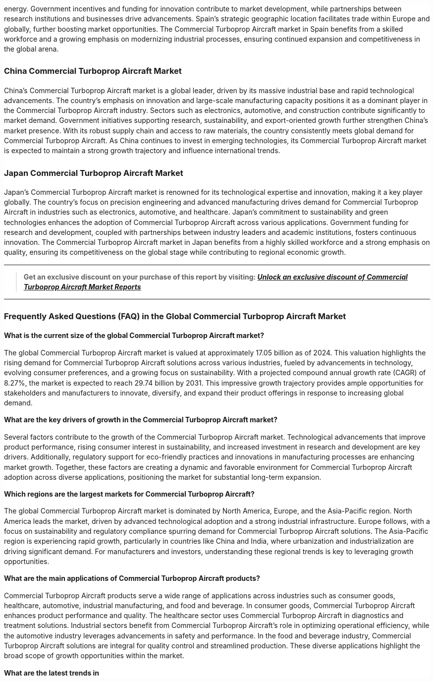 energy. Government incentives and funding for innovation contribute to market development, while partnerships between research institutions and businesses drive advancements. Spain&rsquo;s strategic geographic location facilitates trade within Europe and globally, further boosting market opportunities. The Commercial Turboprop Aircraft market in Spain benefits from a skilled workforce and a growing emphasis on modernizing industrial processes, ensuring continued expansion and competitiveness in the global arena.</p><h3>China Commercial Turboprop Aircraft Market</h3><p>China&rsquo;s Commercial Turboprop Aircraft market is a global leader, driven by its massive industrial base and rapid technological advancements. The country&rsquo;s emphasis on innovation and large-scale manufacturing capacity positions it as a dominant player in the Commercial Turboprop Aircraft industry. Sectors such as electronics, automotive, and construction contribute significantly to market demand. Government initiatives supporting research, sustainability, and export-oriented growth further strengthen China&rsquo;s market presence. With its robust supply chain and access to raw materials, the country consistently meets global demand for Commercial Turboprop Aircraft. As China continues to invest in emerging technologies, its Commercial Turboprop Aircraft market is expected to maintain a strong growth trajectory and influence international trends.</p><h3>Japan Commercial Turboprop Aircraft Market</h3><p>Japan&rsquo;s Commercial Turboprop Aircraft market is renowned for its technological expertise and innovation, making it a key player globally. The country&rsquo;s focus on precision engineering and advanced manufacturing drives demand for Commercial Turboprop Aircraft in industries such as electronics, automotive, and healthcare. Japan&rsquo;s commitment to sustainability and green technologies enhances the adoption of Commercial Turboprop Aircraft across various applications. Government funding for research and development, coupled with partnerships between industry leaders and academic institutions, fosters continuous innovation. The Commercial Turboprop Aircraft market in Japan benefits from a highly skilled workforce and a strong emphasis on quality, ensuring its competitiveness on the global stage while contributing to regional economic growth.</p><hr /><blockquote><p><strong>Get an exclusive discount on your purchase of this report by visiting: <em><a href="://marketresearchpulse.com/ask-for-discount/62120?utm_source=Github&amp;utm_medium=091">Unlock an exclusive discount of Commercial Turboprop Aircraft Market Reports</a></em>&nbsp;</strong></p></blockquote><hr /><h3>Frequently Asked Questions (FAQ) in the Global Commercial Turboprop Aircraft Market</h3><p><strong>What is the current size of the global Commercial Turboprop Aircraft market?</strong></p><p>The global Commercial Turboprop Aircraft market is valued at approximately 17.05 billion as of 2024. This valuation highlights the rising demand for Commercial Turboprop Aircraft solutions across various industries, fueled by advancements in technology, evolving consumer preferences, and a growing focus on sustainability. With a projected compound annual growth rate (CAGR) of 8.27%, the market is expected to reach 29.74 billion by 2031. This impressive growth trajectory provides ample opportunities for stakeholders and manufacturers to innovate, diversify, and expand their product offerings in response to increasing global demand.</p><p><strong>What are the key drivers of growth in the Commercial Turboprop Aircraft market?</strong></p><p>Several factors contribute to the growth of the Commercial Turboprop Aircraft market. Technological advancements that improve product performance, rising consumer interest in sustainability, and increased investment in research and development are key drivers. Additionally, regulatory support for eco-friendly practices and innovations in manufacturing processes are enhancing market growth. Together, these factors are creating a dynamic and favorable environment for Commercial Turboprop Aircraft adoption across diverse applications, positioning the market for substantial long-term expansion.</p><p><strong>Which regions are the largest markets for Commercial Turboprop Aircraft?</strong></p><p>The global Commercial Turboprop Aircraft market is dominated by North America, Europe, and the Asia-Pacific region. North America leads the market, driven by advanced technological adoption and a strong industrial infrastructure. Europe follows, with a focus on sustainability and regulatory compliance spurring demand for Commercial Turboprop Aircraft solutions. The Asia-Pacific region is experiencing rapid growth, particularly in countries like China and India, where urbanization and industrialization are driving significant demand. For manufacturers and investors, understanding these regional trends is key to leveraging growth opportunities.</p><p><strong>What are the main applications of Commercial Turboprop Aircraft products?</strong></p><p>Commercial Turboprop Aircraft products serve a wide range of applications across industries such as consumer goods, healthcare, automotive, industrial manufacturing, and food and beverage. In consumer goods, Commercial Turboprop Aircraft enhances product performance and quality. The healthcare sector uses Commercial Turboprop Aircraft in diagnostics and treatment solutions. Industrial sectors benefit from Commercial Turboprop Aircraft&rsquo;s role in optimizing operational efficiency, while the automotive industry leverages advancements in safety and performance. In the food and beverage industry, Commercial Turboprop Aircraft solutions are integral for quality control and streamlined production. These diverse applications highlight the broad scope of growth opportunities within the market.</p><p><strong>What are the latest trends in